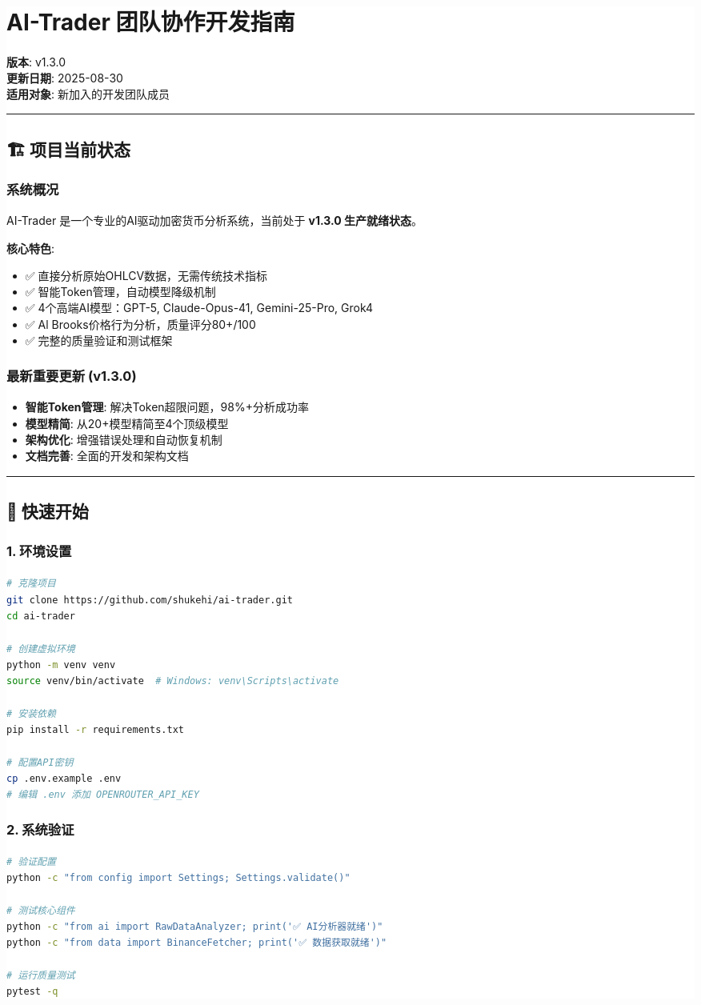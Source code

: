 # AI-Trader 团队协作开发指南

**版本**: v1.3.0  
**更新日期**: 2025-08-30  
**适用对象**: 新加入的开发团队成员

---

## 🏗️ 项目当前状态

### 系统概况
AI-Trader 是一个专业的AI驱动加密货币分析系统，当前处于 **v1.3.0 生产就绪状态**。

**核心特色**:
- ✅ 直接分析原始OHLCV数据，无需传统技术指标
- ✅ 智能Token管理，自动模型降级机制  
- ✅ 4个高端AI模型：GPT-5, Claude-Opus-41, Gemini-25-Pro, Grok4
- ✅ Al Brooks价格行为分析，质量评分80+/100
- ✅ 完整的质量验证和测试框架

### 最新重要更新 (v1.3.0)
- **智能Token管理**: 解决Token超限问题，98%+分析成功率
- **模型精简**: 从20+模型精简至4个顶级模型
- **架构优化**: 增强错误处理和自动恢复机制
- **文档完善**: 全面的开发和架构文档

---

## 🚀 快速开始

### 1. 环境设置
```bash
# 克隆项目
git clone https://github.com/shukehi/ai-trader.git
cd ai-trader

# 创建虚拟环境
python -m venv venv
source venv/bin/activate  # Windows: venv\Scripts\activate

# 安装依赖
pip install -r requirements.txt

# 配置API密钥
cp .env.example .env
# 编辑 .env 添加 OPENROUTER_API_KEY
```

### 2. 系统验证
```bash
# 验证配置
python -c "from config import Settings; Settings.validate()"

# 测试核心组件  
python -c "from ai import RawDataAnalyzer; print('✅ AI分析器就绪')"
python -c "from data import BinanceFetcher; print('✅ 数据获取就绪')"

# 运行质量测试
pytest -q
```
